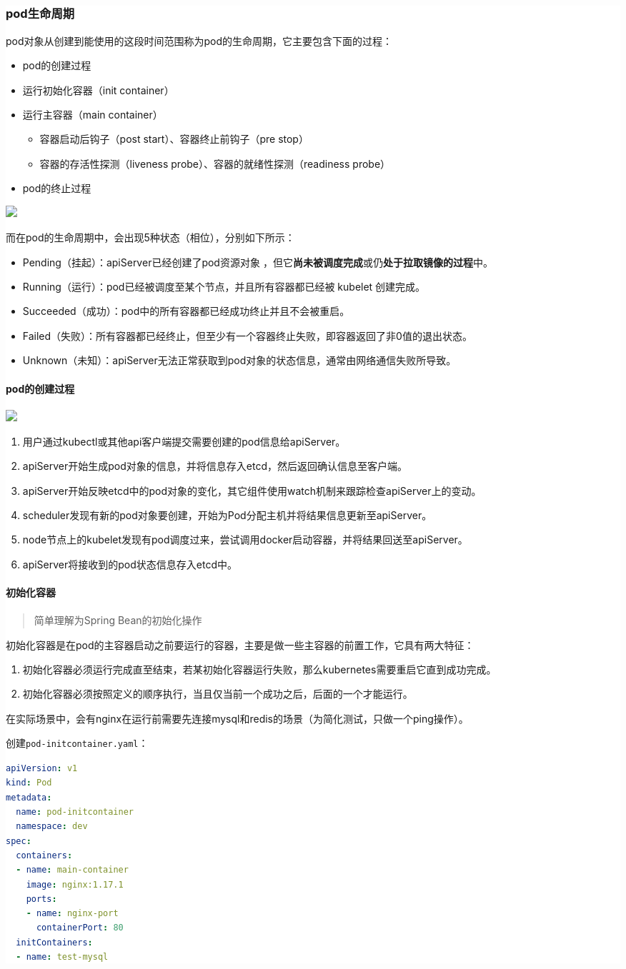 ### pod生命周期

pod对象从创建到能使用的这段时间范围称为pod的生命周期，它主要包含下面的过程：

- pod的创建过程

- 运行初始化容器（init container）

- 运行主容器（main container）

    - 容器启动后钩子（post start）、容器终止前钩子（pre stop）
    
    - 容器的存活性探测（liveness probe）、容器的就绪性探测（readiness probe）

- pod的终止过程

![](https://gitee.com/yooome/golang/raw/main/21-k8s%E8%AF%A6%E7%BB%86%E6%95%99%E7%A8%8B/Kubenetes.assets/image-20200412111402706-1626782188724.png)

而在pod的生命周期中，会出现5种状态（相位），分别如下所示：

- Pending（挂起）：apiServer已经创建了pod资源对象 ，但它**尚未被调度完成**或仍**处于拉取镜像的过程**中。

- Running（运行）：pod已经被调度至某个节点，并且所有容器都已经被 kubelet 创建完成。

- Succeeded（成功）：pod中的所有容器都已经成功终止并且不会被重启。

- Failed（失败）：所有容器都已经终止，但至少有一个容器终止失败，即容器返回了非0值的退出状态。

- Unknown（未知）：apiServer无法正常获取到pod对象的状态信息，通常由网络通信失败所导致。

#### pod的创建过程

![](https://gitee.com/yooome/golang/raw/main/21-k8s%E8%AF%A6%E7%BB%86%E6%95%99%E7%A8%8B/Kubenetes.assets/image-20200406184656917-1626782168787.png)

1. 用户通过kubectl或其他api客户端提交需要创建的pod信息给apiServer。

2. apiServer开始生成pod对象的信息，并将信息存入etcd，然后返回确认信息至客户端。

3. apiServer开始反映etcd中的pod对象的变化，其它组件使用watch机制来跟踪检查apiServer上的变动。

4. scheduler发现有新的pod对象要创建，开始为Pod分配主机并将结果信息更新至apiServer。

5. node节点上的kubelet发现有pod调度过来，尝试调用docker启动容器，并将结果回送至apiServer。

6. apiServer将接收到的pod状态信息存入etcd中。

#### 初始化容器

> 简单理解为Spring Bean的初始化操作

初始化容器是在pod的主容器启动之前要运行的容器，主要是做一些主容器的前置工作，它具有两大特征：

1. 初始化容器必须运行完成直至结束，若某初始化容器运行失败，那么kubernetes需要重启它直到成功完成。

2. 初始化容器必须按照定义的顺序执行，当且仅当前一个成功之后，后面的一个才能运行。

在实际场景中，会有nginx在运行前需要先连接mysql和redis的场景（为简化测试，只做一个ping操作）。

创建`pod-initcontainer.yaml`：

```yaml
apiVersion: v1
kind: Pod
metadata:
  name: pod-initcontainer
  namespace: dev
spec:
  containers:
  - name: main-container
    image: nginx:1.17.1
    ports: 
    - name: nginx-port
      containerPort: 80
  initContainers:
  - name: test-mysql
```